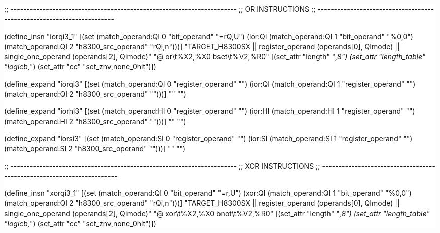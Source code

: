 ;; ----------------------------------------------------------------------
;; OR INSTRUCTIONS
;; ----------------------------------------------------------------------

(define_insn "iorqi3_1"
  [(set (match_operand:QI 0 "bit_operand" "=rQ,U")
	(ior:QI (match_operand:QI 1 "bit_operand" "%0,0")
		(match_operand:QI 2 "h8300_src_operand" "rQi,n")))]
  "TARGET_H8300SX || register_operand (operands[0], QImode)
   || single_one_operand (operands[2], QImode)"
  "@
   or\\t%X2,%X0
   bset\\t%V2,%R0"
  [(set_attr "length" "*,8")
   (set_attr "length_table" "logicb,*")
   (set_attr "cc" "set_znv,none_0hit")])

(define_expand "iorqi3"
  [(set (match_operand:QI 0 "register_operand" "")
	(ior:QI (match_operand:QI 1 "register_operand" "")
		(match_operand:QI 2 "h8300_src_operand" "")))]
  ""
  "")

(define_expand "iorhi3"
  [(set (match_operand:HI 0 "register_operand" "")
	(ior:HI (match_operand:HI 1 "register_operand" "")
		(match_operand:HI 2 "h8300_src_operand" "")))]
  ""
  "")

(define_expand "iorsi3"
  [(set (match_operand:SI 0 "register_operand" "")
	(ior:SI (match_operand:SI 1 "register_operand" "")
		(match_operand:SI 2 "h8300_src_operand" "")))]
  ""
  "")

;; ----------------------------------------------------------------------
;; XOR INSTRUCTIONS
;; ----------------------------------------------------------------------

(define_insn "xorqi3_1"
  [(set (match_operand:QI 0 "bit_operand" "=r,U")
	(xor:QI (match_operand:QI 1 "bit_operand" "%0,0")
		(match_operand:QI 2 "h8300_src_operand" "rQi,n")))]
  "TARGET_H8300SX || register_operand (operands[0], QImode)
   || single_one_operand (operands[2], QImode)"
  "@
   xor\\t%X2,%X0
   bnot\\t%V2,%R0"
  [(set_attr "length" "*,8")
   (set_attr "length_table" "logicb,*")
   (set_attr "cc" "set_znv,none_0hit")])
